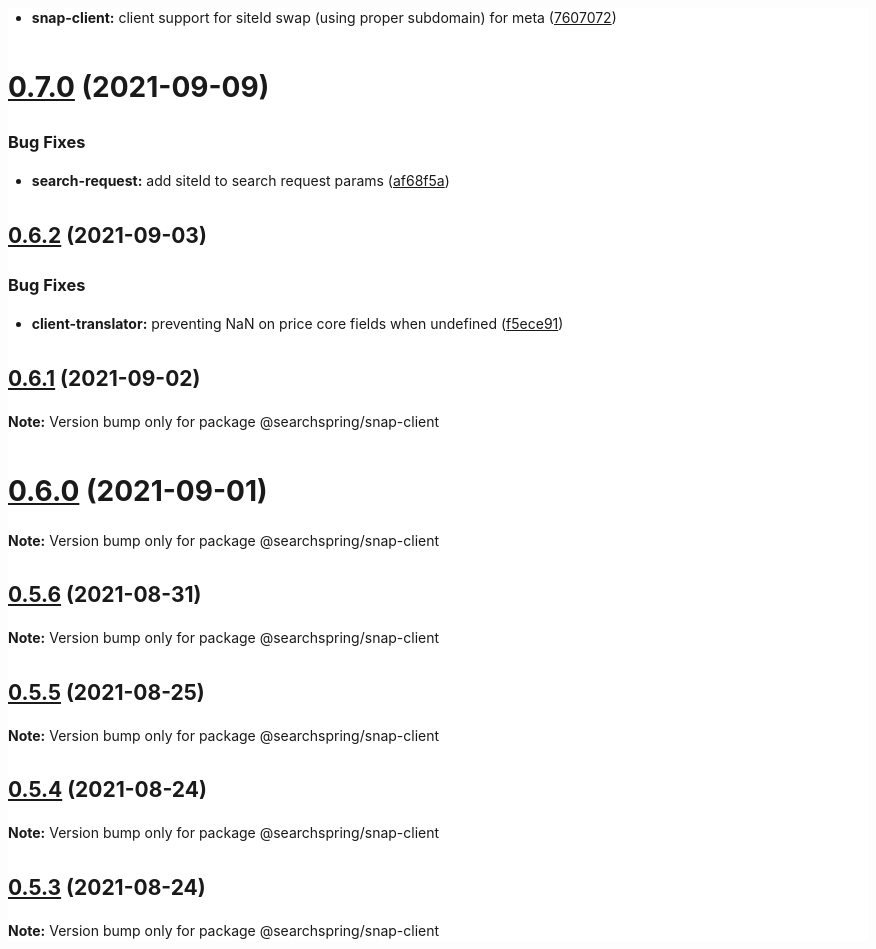 - **snap-client:** client support for siteId swap (using proper subdomain) for meta ([7607072](https://github.com/searchspring/snap/commit/7607072f4d0fc4f4d4c9b4bc102628ae2338aa3e))

# [0.7.0](https://github.com/searchspring/snap/compare/v0.6.2...v0.7.0) (2021-09-09)

### Bug Fixes

- **search-request:** add siteId to search request params ([af68f5a](https://github.com/searchspring/snap/commit/af68f5a61bd259bf1ee5244573edc55f710462b7))

## [0.6.2](https://github.com/searchspring/snap/compare/v0.6.1...v0.6.2) (2021-09-03)

### Bug Fixes

- **client-translator:** preventing NaN on price core fields when undefined ([f5ece91](https://github.com/searchspring/snap/commit/f5ece9195affedf565452f46ee3b0e9660a646f3))

## [0.6.1](https://github.com/searchspring/snap/compare/v0.6.0...v0.6.1) (2021-09-02)

**Note:** Version bump only for package @searchspring/snap-client

# [0.6.0](https://github.com/searchspring/snap/compare/v0.5.6...v0.6.0) (2021-09-01)

**Note:** Version bump only for package @searchspring/snap-client

## [0.5.6](https://github.com/searchspring/snap/compare/v0.5.5...v0.5.6) (2021-08-31)

**Note:** Version bump only for package @searchspring/snap-client

## [0.5.5](https://github.com/searchspring/snap/compare/v0.5.4...v0.5.5) (2021-08-25)

**Note:** Version bump only for package @searchspring/snap-client

## [0.5.4](https://github.com/searchspring/snap/compare/v0.5.3...v0.5.4) (2021-08-24)

**Note:** Version bump only for package @searchspring/snap-client

## [0.5.3](https://github.com/searchspring/snap/compare/v0.5.2...v0.5.3) (2021-08-24)

**Note:** Version bump only for package @searchspring/snap-client
